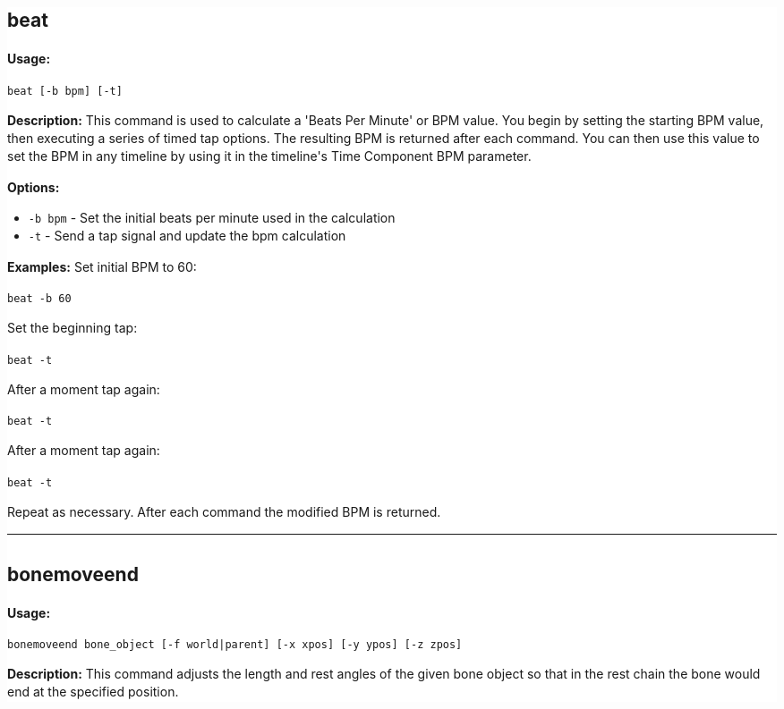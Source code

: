 ## beat

**Usage:**

```
beat [-b bpm] [-t]
```

**Description:**
This command is used to calculate a 'Beats Per Minute' or BPM value. You begin by setting the starting BPM value, then executing a series of timed tap options. The resulting BPM is returned after each command. You can then use this value to set the BPM in any timeline by using it in the timeline's Time Component BPM parameter.

**Options:**

- `-b bpm` - Set the initial beats per minute used in the calculation
- `-t` - Send a tap signal and update the bpm calculation

**Examples:**
Set initial BPM to 60:

```
beat -b 60
```

Set the beginning tap:

```
beat -t
```

After a moment tap again:

```
beat -t
```

After a moment tap again:

```
beat -t
```

Repeat as necessary. After each command the modified BPM is returned.

---

## bonemoveend

**Usage:**

```
bonemoveend bone_object [-f world|parent] [-x xpos] [-y ypos] [-z zpos]
```

**Description:**
This command adjusts the length and rest angles of the given bone object so that in the rest chain the bone would end at the specified position.
